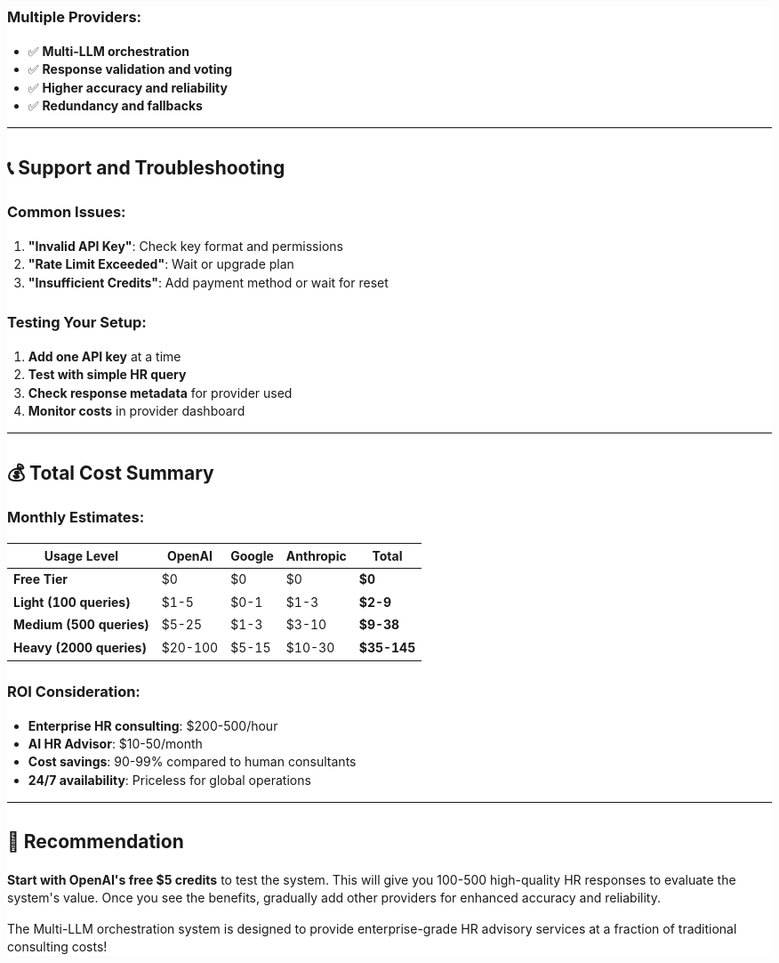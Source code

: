 ### **Multiple Providers:**
- ✅ **Multi-LLM orchestration**
- ✅ **Response validation and voting**
- ✅ **Higher accuracy and reliability**
- ✅ **Redundancy and fallbacks**

---

## 📞 **Support and Troubleshooting**

### **Common Issues:**
1. **"Invalid API Key"**: Check key format and permissions
2. **"Rate Limit Exceeded"**: Wait or upgrade plan
3. **"Insufficient Credits"**: Add payment method or wait for reset

### **Testing Your Setup:**
1. **Add one API key** at a time
2. **Test with simple HR query**
3. **Check response metadata** for provider used
4. **Monitor costs** in provider dashboard

---

## 💰 **Total Cost Summary**

### **Monthly Estimates:**

| Usage Level | OpenAI | Google | Anthropic | **Total** |
|-------------|--------|--------|-----------|-----------|
| **Free Tier** | $0 | $0 | $0 | **$0** |
| **Light (100 queries)** | $1-5 | $0-1 | $1-3 | **$2-9** |
| **Medium (500 queries)** | $5-25 | $1-3 | $3-10 | **$9-38** |
| **Heavy (2000 queries)** | $20-100 | $5-15 | $10-30 | **$35-145** |

### **ROI Consideration:**
- **Enterprise HR consulting**: $200-500/hour
- **AI HR Advisor**: $10-50/month
- **Cost savings**: 90-99% compared to human consultants
- **24/7 availability**: Priceless for global operations

---

## 🎯 **Recommendation**

**Start with OpenAI's free $5 credits** to test the system. This will give you 100-500 high-quality HR responses to evaluate the system's value. Once you see the benefits, gradually add other providers for enhanced accuracy and reliability.

The Multi-LLM orchestration system is designed to provide enterprise-grade HR advisory services at a fraction of traditional consulting costs!

